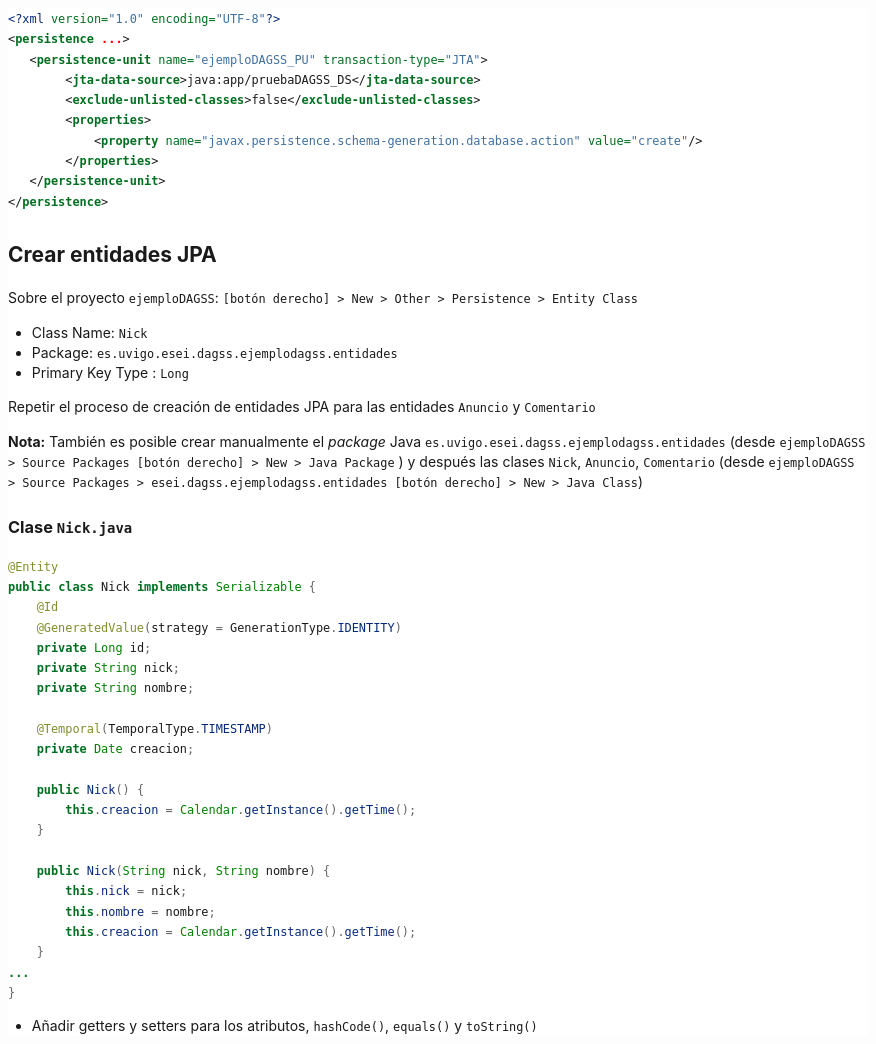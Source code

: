 ```xml
<?xml version="1.0" encoding="UTF-8"?>
<persistence ...>
   <persistence-unit name="ejemploDAGSS_PU" transaction-type="JTA">
        <jta-data-source>java:app/pruebaDAGSS_DS</jta-data-source>
        <exclude-unlisted-classes>false</exclude-unlisted-classes>
        <properties>
            <property name="javax.persistence.schema-generation.database.action" value="create"/>
        </properties>
   </persistence-unit>
</persistence>
```



## Crear entidades JPA
Sobre el proyecto `ejemploDAGSS`: `[botón derecho] > New > Other > Persistence > Entity Class`
   * Class Name: `Nick`
   * Package: `es.uvigo.esei.dagss.ejemplodagss.entidades`
   * Primary Key Type : `Long`

Repetir el proceso de creación de entidades JPA para las entidades `Anuncio` y `Comentario`

**Nota:** También es posible crear manualmente el _package_ Java  `es.uvigo.esei.dagss.ejemplodagss.entidades`  (desde `ejemploDAGSS > Source Packages [botón derecho] > New > Java Package` ) y después las clases `Nick`, `Anuncio`, `Comentario` (desde `ejemploDAGSS > Source Packages > esei.dagss.ejemplodagss.entidades [botón derecho] > New > Java Class`)

### Clase `Nick.java`
```java
@Entity
public class Nick implements Serializable {
    @Id
    @GeneratedValue(strategy = GenerationType.IDENTITY)
    private Long id;
    private String nick;
    private String nombre;
    
    @Temporal(TemporalType.TIMESTAMP)   
    private Date creacion;
    
    public Nick() {
        this.creacion = Calendar.getInstance().getTime();
    }
       
    public Nick(String nick, String nombre) {
        this.nick = nick;
        this.nombre = nombre;
        this.creacion = Calendar.getInstance().getTime();
    }
...
}
```
* Añadir getters y setters para los atributos, `hashCode()`, `equals()` y `toString()`
